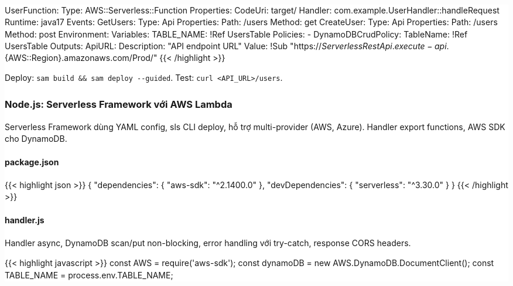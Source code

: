   UserFunction:
    Type: AWS::Serverless::Function
    Properties:
      CodeUri: target/
      Handler: com.example.UserHandler::handleRequest
      Runtime: java17
      Events:
        GetUsers:
          Type: Api
          Properties:
            Path: /users
            Method: get
        CreateUser:
          Type: Api
          Properties:
            Path: /users
            Method: post
      Environment:
        Variables:
          TABLE_NAME: !Ref UsersTable
      Policies:
        - DynamoDBCrudPolicy:
            TableName: !Ref UsersTable
Outputs:
  ApiURL:
    Description: "API endpoint URL"
    Value: !Sub "https://${ServerlessRestApi}.execute-api.${AWS::Region}.amazonaws.com/Prod/"
{{< /highlight >}}

Deploy: `sam build && sam deploy --guided`. Test: `curl <API_URL>/users`.

### Node.js: Serverless Framework với AWS Lambda

Serverless Framework dùng YAML config, sls CLI deploy, hỗ trợ multi-provider (AWS, Azure). Handler export functions, AWS SDK cho DynamoDB.

#### package.json
{{< highlight json >}}
{
  "dependencies": {
    "aws-sdk": "^2.1400.0"
  },
  "devDependencies": {
    "serverless": "^3.30.0"
  }
}
{{< /highlight >}}

#### handler.js
Handler async, DynamoDB scan/put non-blocking, error handling với try-catch, response CORS headers.

{{< highlight javascript >}}
const AWS = require('aws-sdk');
const dynamoDB = new AWS.DynamoDB.DocumentClient();
const TABLE_NAME = process.env.TABLE_NAME;
